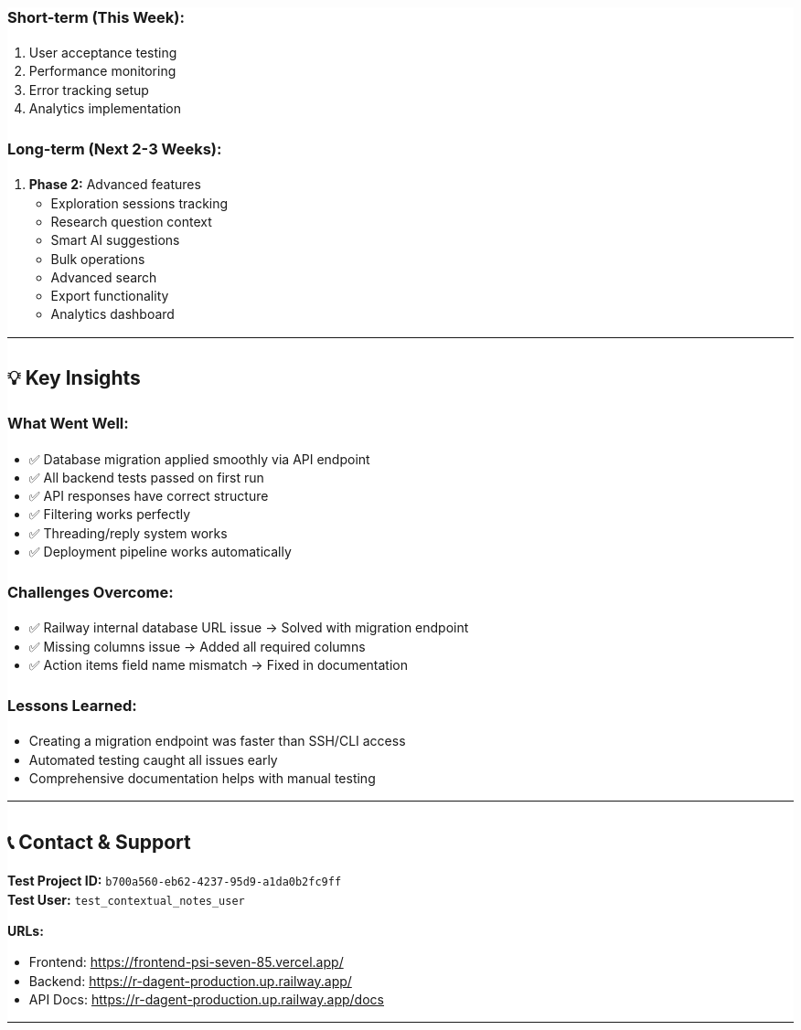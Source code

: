 ### **Short-term (This Week):**
1. User acceptance testing
2. Performance monitoring
3. Error tracking setup
4. Analytics implementation

### **Long-term (Next 2-3 Weeks):**
1. **Phase 2:** Advanced features
   - Exploration sessions tracking
   - Research question context
   - Smart AI suggestions
   - Bulk operations
   - Advanced search
   - Export functionality
   - Analytics dashboard

---

## 💡 Key Insights

### **What Went Well:**
- ✅ Database migration applied smoothly via API endpoint
- ✅ All backend tests passed on first run
- ✅ API responses have correct structure
- ✅ Filtering works perfectly
- ✅ Threading/reply system works
- ✅ Deployment pipeline works automatically

### **Challenges Overcome:**
- ✅ Railway internal database URL issue → Solved with migration endpoint
- ✅ Missing columns issue → Added all required columns
- ✅ Action items field name mismatch → Fixed in documentation

### **Lessons Learned:**
- Creating a migration endpoint was faster than SSH/CLI access
- Automated testing caught all issues early
- Comprehensive documentation helps with manual testing

---

## 📞 Contact & Support

**Test Project ID:** `b700a560-eb62-4237-95d9-a1da0b2fc9ff`  
**Test User:** `test_contextual_notes_user`

**URLs:**
- Frontend: https://frontend-psi-seven-85.vercel.app/
- Backend: https://r-dagent-production.up.railway.app/
- API Docs: https://r-dagent-production.up.railway.app/docs

---